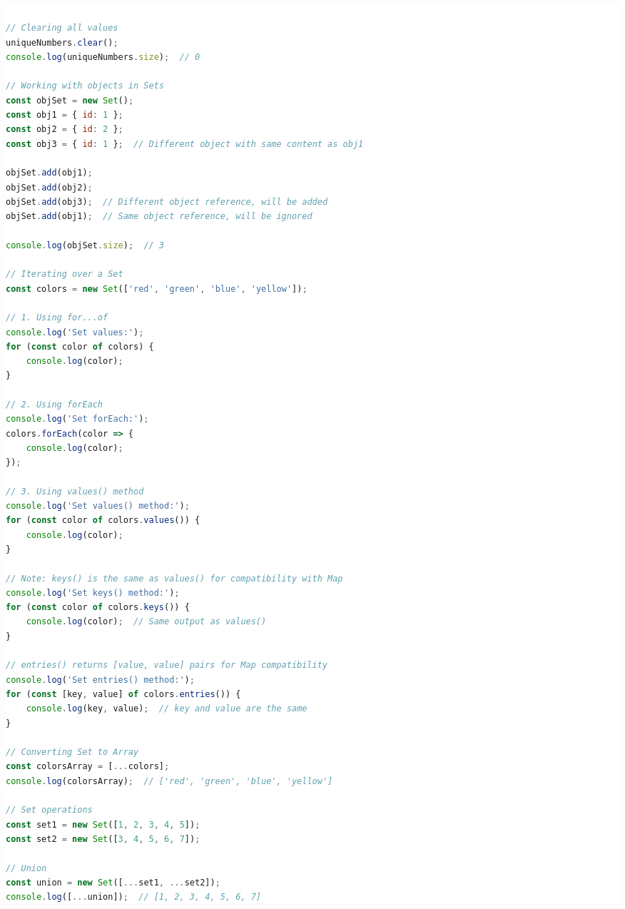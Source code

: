 ```javascript

// Clearing all values
uniqueNumbers.clear();
console.log(uniqueNumbers.size);  // 0

// Working with objects in Sets
const objSet = new Set();
const obj1 = { id: 1 };
const obj2 = { id: 2 };
const obj3 = { id: 1 };  // Different object with same content as obj1

objSet.add(obj1);
objSet.add(obj2);
objSet.add(obj3);  // Different object reference, will be added
objSet.add(obj1);  // Same object reference, will be ignored

console.log(objSet.size);  // 3

// Iterating over a Set
const colors = new Set(['red', 'green', 'blue', 'yellow']);

// 1. Using for...of
console.log('Set values:');
for (const color of colors) {
    console.log(color);
}

// 2. Using forEach
console.log('Set forEach:');
colors.forEach(color => {
    console.log(color);
});

// 3. Using values() method
console.log('Set values() method:');
for (const color of colors.values()) {
    console.log(color);
}

// Note: keys() is the same as values() for compatibility with Map
console.log('Set keys() method:');
for (const color of colors.keys()) {
    console.log(color);  // Same output as values()
}

// entries() returns [value, value] pairs for Map compatibility
console.log('Set entries() method:');
for (const [key, value] of colors.entries()) {
    console.log(key, value);  // key and value are the same
}

// Converting Set to Array
const colorsArray = [...colors];
console.log(colorsArray);  // ['red', 'green', 'blue', 'yellow']

// Set operations
const set1 = new Set([1, 2, 3, 4, 5]);
const set2 = new Set([3, 4, 5, 6, 7]);

// Union
const union = new Set([...set1, ...set2]);
console.log([...union]);  // [1, 2, 3, 4, 5, 6, 7]

```